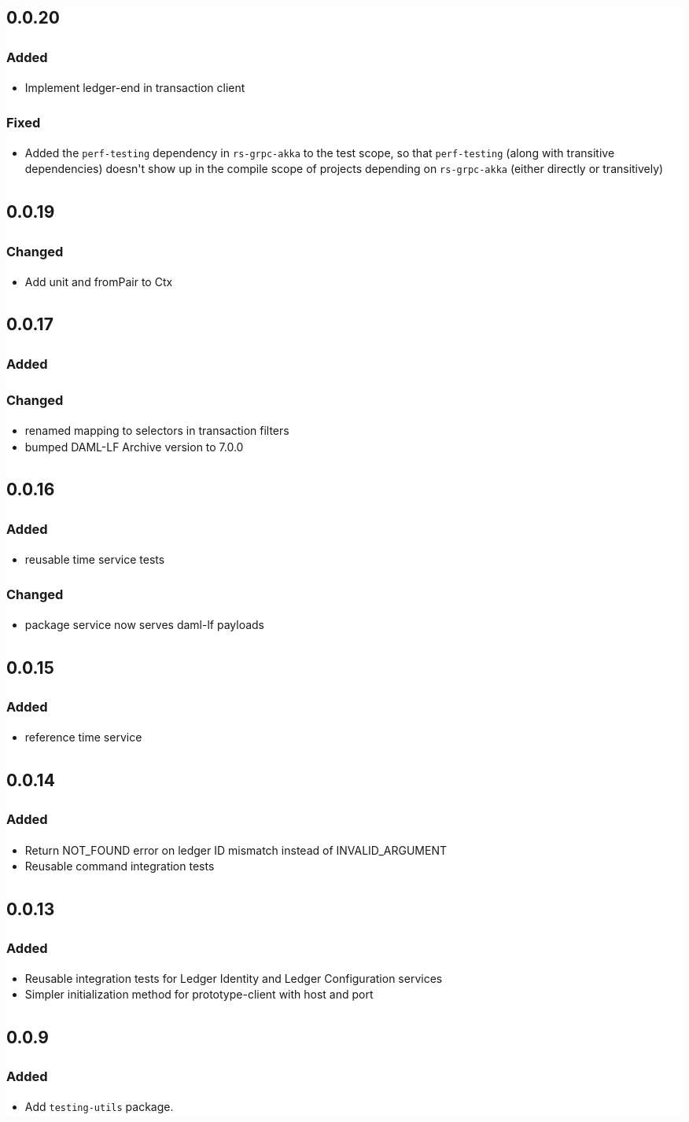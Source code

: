 ## 0.0.20
### Added
- Implement ledger-end in transaction client

### Fixed
- Added the `perf-testing` dependency in `rs-grpc-akka` to the test scope, so that `perf-testing` (along with transitive dependencies) doesn't show up in  the compile scope of projects depending on `rs-grpc-akka` (either directly or transitively)

## 0.0.19
### Changed
- Add unit and fromPair to Ctx

## 0.0.17
### Added
### Changed
- renamed mapping to selectors in transaction filters
- bumped DAML-LF Archive version to 7.0.0

## 0.0.16
### Added
- reusable time service tests
### Changed
- package service now serves daml-lf payloads

## 0.0.15
### Added
- reference time service

## 0.0.14
### Added
- Return NOT_FOUND error on ledger ID mismatch instead of INVALID_ARGUMENT
- Reusable command integration tests

## 0.0.13
### Added
- Reusable integration tests for Ledger Identity and Ledger Configuration services
- Simpler initialization method for prototype-client with host and port

## 0.0.9
### Added
- Add `testing-utils` package.
